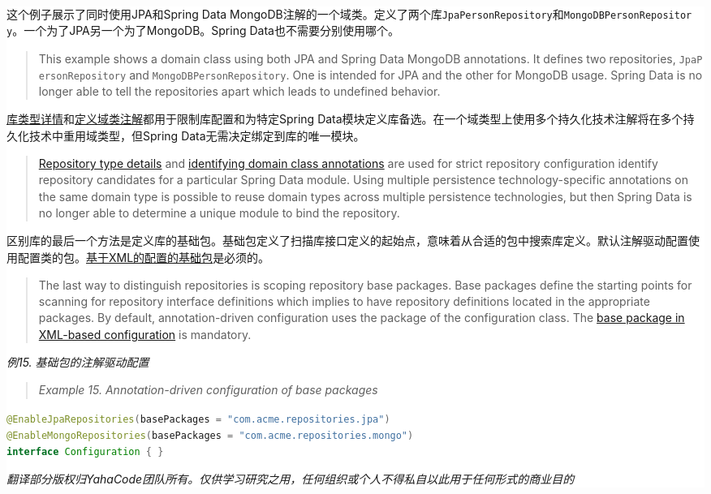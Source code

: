 这个例子展示了同时使用JPA和Spring Data MongoDB注解的一个域类。定义了两个库`JpaPersonRepository`和`MongoDBPersonRepository`。一个为了JPA另一个为了MongoDB。Spring Data也不需要分别使用哪个。

> This example shows a domain class using both JPA and Spring Data MongoDB annotations. It defines two repositories, `JpaPersonRepository` and `MongoDBPersonRepository`. One is intended for JPA and the other for MongoDB usage. Spring Data is no longer able to tell the repositories apart which leads to undefined behavior.

[库类型详情](https://docs.spring.io/spring-data/jpa/docs/2.0.3.RELEASE/reference/html/#repositories.multiple-modules.types)和[定义域类注解](https://docs.spring.io/spring-data/jpa/docs/2.0.3.RELEASE/reference/html/#repositories.multiple-modules.annotations)都用于限制库配置和为特定Spring Data模块定义库备选。在一个域类型上使用多个持久化技术注解将在多个持久化技术中重用域类型，但Spring Data无需决定绑定到库的唯一模块。

> [Repository type details](https://docs.spring.io/spring-data/jpa/docs/2.0.3.RELEASE/reference/html/#repositories.multiple-modules.types) and [identifying domain class annotations](https://docs.spring.io/spring-data/jpa/docs/2.0.3.RELEASE/reference/html/#repositories.multiple-modules.annotations) are used for strict repository configuration identify repository candidates for a particular Spring Data module. Using multiple persistence technology-specific annotations on the same domain type is possible to reuse domain types across multiple persistence technologies, but then Spring Data is no longer able to determine a unique module to bind the repository.

区别库的最后一个方法是定义库的基础包。基础包定义了扫描库接口定义的起始点，意味着从合适的包中搜索库定义。默认注解驱动配置使用配置类的包。[基于XML的配置的基础包](https://docs.spring.io/spring-data/jpa/docs/2.0.3.RELEASE/reference/html/#repositories.create-instances.spring)是必须的。

> The last way to distinguish repositories is scoping repository base packages. Base packages define the starting points for scanning for repository interface definitions which implies to have repository definitions located in the appropriate packages. By default, annotation-driven configuration uses the package of the configuration class. The [base package in XML-based configuration](https://docs.spring.io/spring-data/jpa/docs/2.0.3.RELEASE/reference/html/#repositories.create-instances.spring) is mandatory.

*例15. 基础包的注解驱动配置*

> *Example 15. Annotation-driven configuration of base packages*

```java
@EnableJpaRepositories(basePackages = "com.acme.repositories.jpa")
@EnableMongoRepositories(basePackages = "com.acme.repositories.mongo")
interface Configuration { }
```

*翻译部分版权归YahaCode团队所有。仅供学习研究之用，任何组织或个人不得私自以此用于任何形式的商业目的*